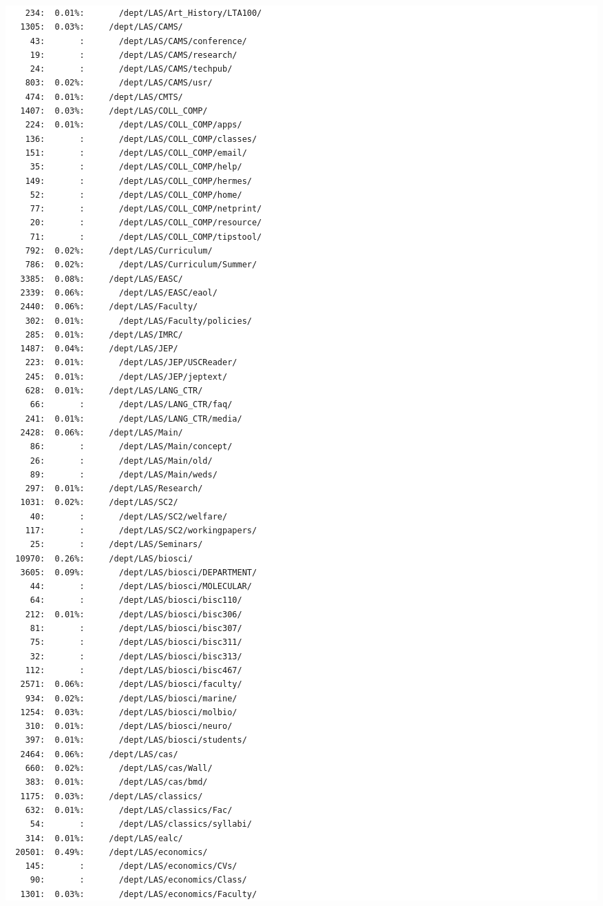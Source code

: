         234:  0.01%:       /dept/LAS/Art_History/LTA100/
       1305:  0.03%:     /dept/LAS/CAMS/
         43:       :       /dept/LAS/CAMS/conference/
         19:       :       /dept/LAS/CAMS/research/
         24:       :       /dept/LAS/CAMS/techpub/
        803:  0.02%:       /dept/LAS/CAMS/usr/
        474:  0.01%:     /dept/LAS/CMTS/
       1407:  0.03%:     /dept/LAS/COLL_COMP/
        224:  0.01%:       /dept/LAS/COLL_COMP/apps/
        136:       :       /dept/LAS/COLL_COMP/classes/
        151:       :       /dept/LAS/COLL_COMP/email/
         35:       :       /dept/LAS/COLL_COMP/help/
        149:       :       /dept/LAS/COLL_COMP/hermes/
         52:       :       /dept/LAS/COLL_COMP/home/
         77:       :       /dept/LAS/COLL_COMP/netprint/
         20:       :       /dept/LAS/COLL_COMP/resource/
         71:       :       /dept/LAS/COLL_COMP/tipstool/
        792:  0.02%:     /dept/LAS/Curriculum/
        786:  0.02%:       /dept/LAS/Curriculum/Summer/
       3385:  0.08%:     /dept/LAS/EASC/
       2339:  0.06%:       /dept/LAS/EASC/eaol/
       2440:  0.06%:     /dept/LAS/Faculty/
        302:  0.01%:       /dept/LAS/Faculty/policies/
        285:  0.01%:     /dept/LAS/IMRC/
       1487:  0.04%:     /dept/LAS/JEP/
        223:  0.01%:       /dept/LAS/JEP/USCReader/
        245:  0.01%:       /dept/LAS/JEP/jeptext/
        628:  0.01%:     /dept/LAS/LANG_CTR/
         66:       :       /dept/LAS/LANG_CTR/faq/
        241:  0.01%:       /dept/LAS/LANG_CTR/media/
       2428:  0.06%:     /dept/LAS/Main/
         86:       :       /dept/LAS/Main/concept/
         26:       :       /dept/LAS/Main/old/
         89:       :       /dept/LAS/Main/weds/
        297:  0.01%:     /dept/LAS/Research/
       1031:  0.02%:     /dept/LAS/SC2/
         40:       :       /dept/LAS/SC2/welfare/
        117:       :       /dept/LAS/SC2/workingpapers/
         25:       :     /dept/LAS/Seminars/
      10970:  0.26%:     /dept/LAS/biosci/
       3605:  0.09%:       /dept/LAS/biosci/DEPARTMENT/
         44:       :       /dept/LAS/biosci/MOLECULAR/
         64:       :       /dept/LAS/biosci/bisc110/
        212:  0.01%:       /dept/LAS/biosci/bisc306/
         81:       :       /dept/LAS/biosci/bisc307/
         75:       :       /dept/LAS/biosci/bisc311/
         32:       :       /dept/LAS/biosci/bisc313/
        112:       :       /dept/LAS/biosci/bisc467/
       2571:  0.06%:       /dept/LAS/biosci/faculty/
        934:  0.02%:       /dept/LAS/biosci/marine/
       1254:  0.03%:       /dept/LAS/biosci/molbio/
        310:  0.01%:       /dept/LAS/biosci/neuro/
        397:  0.01%:       /dept/LAS/biosci/students/
       2464:  0.06%:     /dept/LAS/cas/
        660:  0.02%:       /dept/LAS/cas/Wall/
        383:  0.01%:       /dept/LAS/cas/bmd/
       1175:  0.03%:     /dept/LAS/classics/
        632:  0.01%:       /dept/LAS/classics/Fac/
         54:       :       /dept/LAS/classics/syllabi/
        314:  0.01%:     /dept/LAS/ealc/
      20501:  0.49%:     /dept/LAS/economics/
        145:       :       /dept/LAS/economics/CVs/
         90:       :       /dept/LAS/economics/Class/
       1301:  0.03%:       /dept/LAS/economics/Faculty/